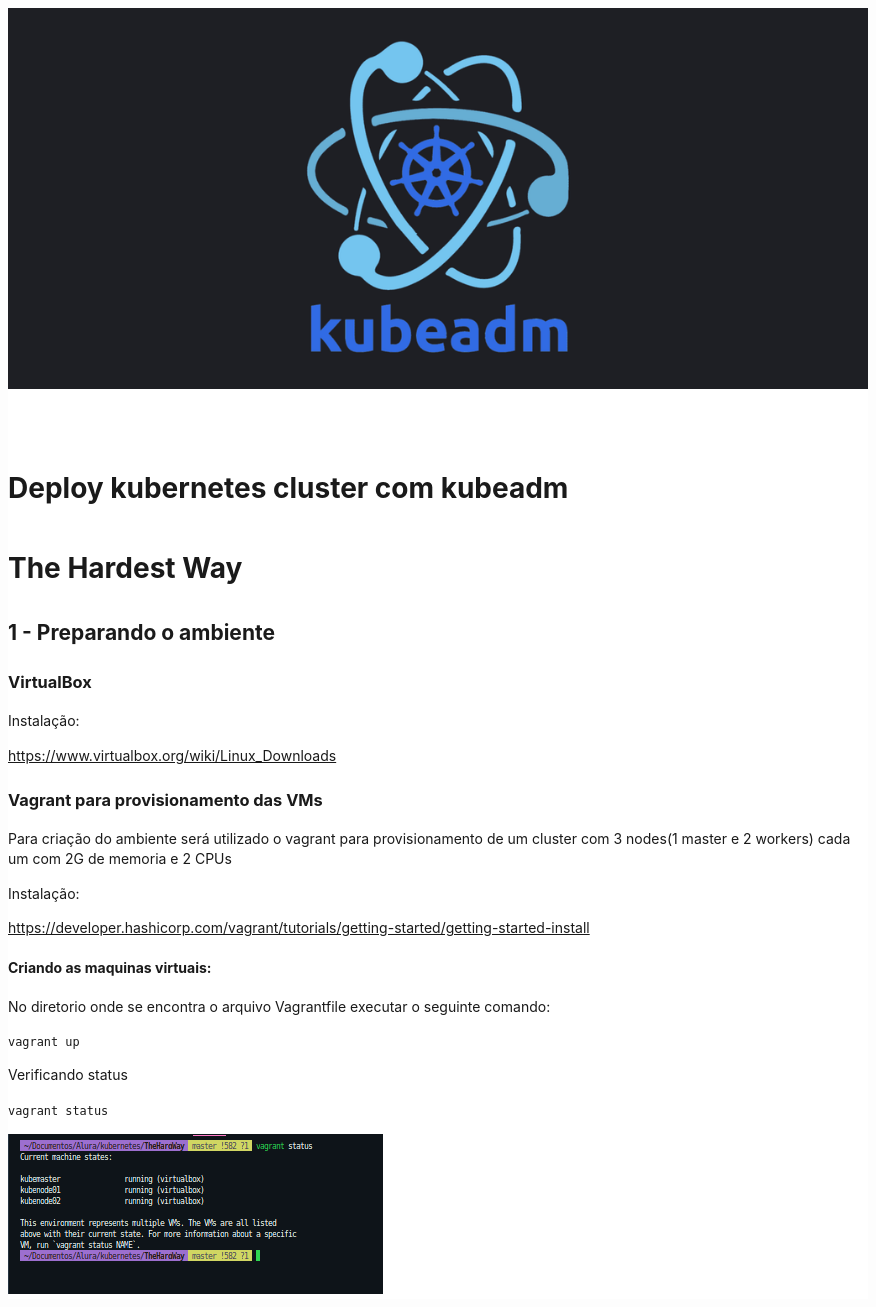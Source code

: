 <p>
  <img alt="Schema" src="./images/logo.png" />
</p>

<br/>

<h1>Deploy kubernetes cluster com kubeadm</h1>
<h1>The Hardest Way</h1>

<h2> 1 - Preparando o ambiente</h2>

<h3>VirtualBox</h3>

Instalação:

https://www.virtualbox.org/wiki/Linux_Downloads

<h3>Vagrant para provisionamento das VMs</h3>

Para criação do ambiente será utilizado o vagrant para provisionamento de um cluster com 3 nodes(1 master e 2 workers) cada um com 2G de memoria e 2 CPUs

Instalação:

https://developer.hashicorp.com/vagrant/tutorials/getting-started/getting-started-install

<h4>Criando as maquinas virtuais:</h4>

No diretorio onde se encontra o arquivo Vagrantfile executar o seguinte comando:

`vagrant up`

Verificando status

`vagrant status`

<p>
  <img alt="Schema" src="./images/vagrant_status.png" />
</p>

